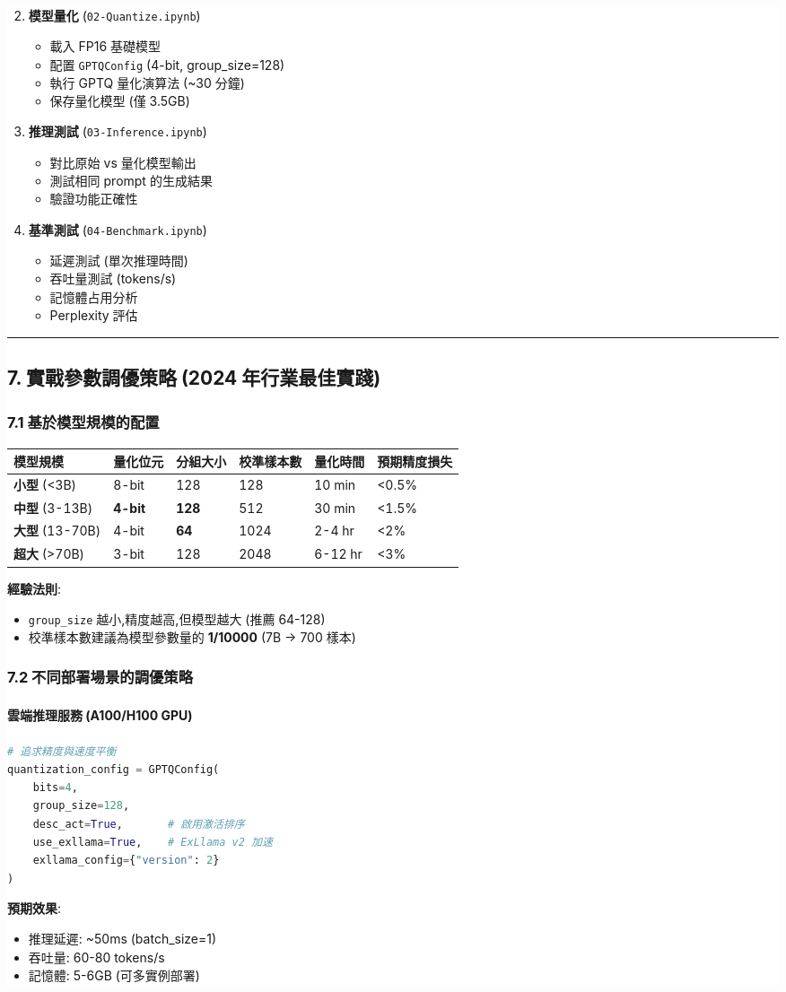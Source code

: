 2. **模型量化** (`02-Quantize.ipynb`)
   - 載入 FP16 基礎模型
   - 配置 `GPTQConfig` (4-bit, group_size=128)
   - 執行 GPTQ 量化演算法 (~30 分鐘)
   - 保存量化模型 (僅 3.5GB)

3. **推理測試** (`03-Inference.ipynb`)
   - 對比原始 vs 量化模型輸出
   - 測試相同 prompt 的生成結果
   - 驗證功能正確性

4. **基準測試** (`04-Benchmark.ipynb`)
   - 延遲測試 (單次推理時間)
   - 吞吐量測試 (tokens/s)
   - 記憶體占用分析
   - Perplexity 評估

---

## 7. 實戰參數調優策略 (2024 年行業最佳實踐)

### 7.1 基於模型規模的配置

| 模型規模 | 量化位元 | 分組大小 | 校準樣本數 | 量化時間 | 預期精度損失 |
|:---|:---|:---|:---|:---|:---|
| **小型** (<3B) | 8-bit | 128 | 128 | 10 min | <0.5% |
| **中型** (3-13B) | **4-bit** | **128** | 512 | 30 min | <1.5% |
| **大型** (13-70B) | 4-bit | **64** | 1024 | 2-4 hr | <2% |
| **超大** (>70B) | 3-bit | 128 | 2048 | 6-12 hr | <3% |

**經驗法則**:
- `group_size` 越小,精度越高,但模型越大 (推薦 64-128)
- 校準樣本數建議為模型參數量的 **1/10000** (7B → 700 樣本)

### 7.2 不同部署場景的調優策略

#### 雲端推理服務 (A100/H100 GPU)
```python
# 追求精度與速度平衡
quantization_config = GPTQConfig(
    bits=4,
    group_size=128,
    desc_act=True,       # 啟用激活排序
    use_exllama=True,    # ExLlama v2 加速
    exllama_config={"version": 2}
)
```

**預期效果**:
- 推理延遲: ~50ms (batch_size=1)
- 吞吐量: 60-80 tokens/s
- 記憶體: 5-6GB (可多實例部署)
